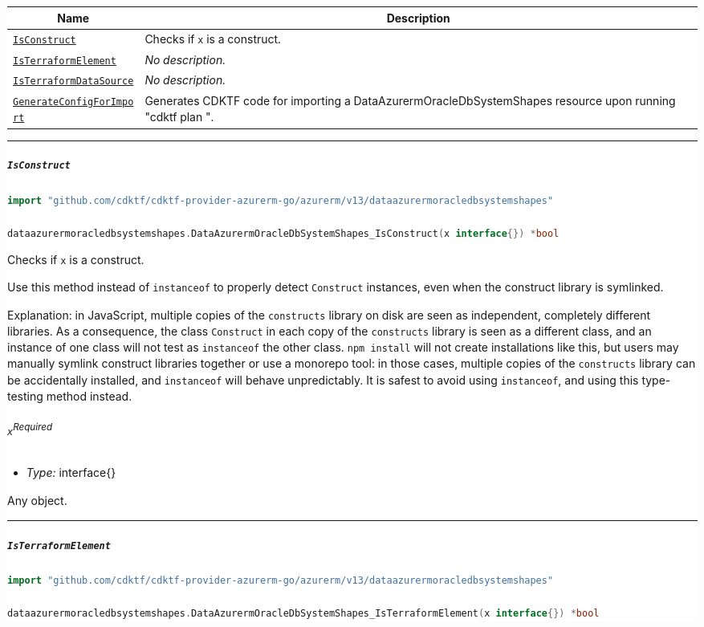 | **Name** | **Description** |
| --- | --- |
| <code><a href="#@cdktf/provider-azurerm.dataAzurermOracleDbSystemShapes.DataAzurermOracleDbSystemShapes.isConstruct">IsConstruct</a></code> | Checks if `x` is a construct. |
| <code><a href="#@cdktf/provider-azurerm.dataAzurermOracleDbSystemShapes.DataAzurermOracleDbSystemShapes.isTerraformElement">IsTerraformElement</a></code> | *No description.* |
| <code><a href="#@cdktf/provider-azurerm.dataAzurermOracleDbSystemShapes.DataAzurermOracleDbSystemShapes.isTerraformDataSource">IsTerraformDataSource</a></code> | *No description.* |
| <code><a href="#@cdktf/provider-azurerm.dataAzurermOracleDbSystemShapes.DataAzurermOracleDbSystemShapes.generateConfigForImport">GenerateConfigForImport</a></code> | Generates CDKTF code for importing a DataAzurermOracleDbSystemShapes resource upon running "cdktf plan <stack-name>". |

---

##### `IsConstruct` <a name="IsConstruct" id="@cdktf/provider-azurerm.dataAzurermOracleDbSystemShapes.DataAzurermOracleDbSystemShapes.isConstruct"></a>

```go
import "github.com/cdktf/cdktf-provider-azurerm-go/azurerm/v13/dataazurermoracledbsystemshapes"

dataazurermoracledbsystemshapes.DataAzurermOracleDbSystemShapes_IsConstruct(x interface{}) *bool
```

Checks if `x` is a construct.

Use this method instead of `instanceof` to properly detect `Construct`
instances, even when the construct library is symlinked.

Explanation: in JavaScript, multiple copies of the `constructs` library on
disk are seen as independent, completely different libraries. As a
consequence, the class `Construct` in each copy of the `constructs` library
is seen as a different class, and an instance of one class will not test as
`instanceof` the other class. `npm install` will not create installations
like this, but users may manually symlink construct libraries together or
use a monorepo tool: in those cases, multiple copies of the `constructs`
library can be accidentally installed, and `instanceof` will behave
unpredictably. It is safest to avoid using `instanceof`, and using
this type-testing method instead.

###### `x`<sup>Required</sup> <a name="x" id="@cdktf/provider-azurerm.dataAzurermOracleDbSystemShapes.DataAzurermOracleDbSystemShapes.isConstruct.parameter.x"></a>

- *Type:* interface{}

Any object.

---

##### `IsTerraformElement` <a name="IsTerraformElement" id="@cdktf/provider-azurerm.dataAzurermOracleDbSystemShapes.DataAzurermOracleDbSystemShapes.isTerraformElement"></a>

```go
import "github.com/cdktf/cdktf-provider-azurerm-go/azurerm/v13/dataazurermoracledbsystemshapes"

dataazurermoracledbsystemshapes.DataAzurermOracleDbSystemShapes_IsTerraformElement(x interface{}) *bool
```
